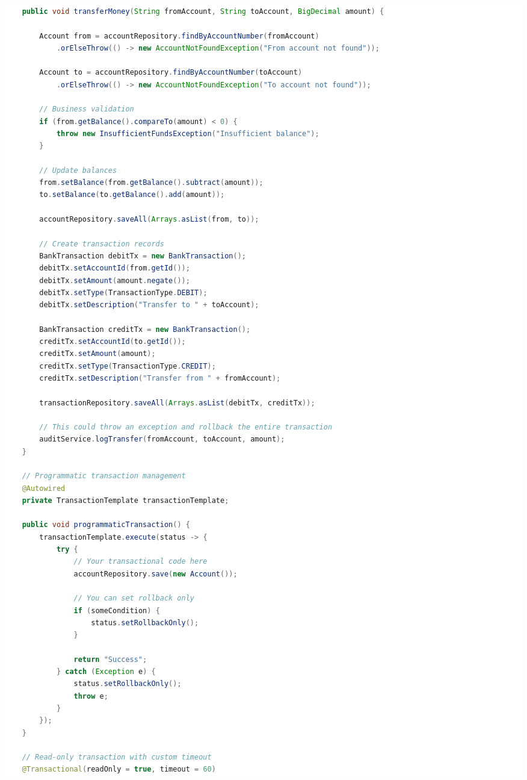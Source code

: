 ```java
    public void transferMoney(String fromAccount, String toAccount, BigDecimal amount) {

        Account from = accountRepository.findByAccountNumber(fromAccount)
            .orElseThrow(() -> new AccountNotFoundException("From account not found"));

        Account to = accountRepository.findByAccountNumber(toAccount)
            .orElseThrow(() -> new AccountNotFoundException("To account not found"));

        // Business validation
        if (from.getBalance().compareTo(amount) < 0) {
            throw new InsufficientFundsException("Insufficient balance");
        }

        // Update balances
        from.setBalance(from.getBalance().subtract(amount));
        to.setBalance(to.getBalance().add(amount));

        accountRepository.saveAll(Arrays.asList(from, to));

        // Create transaction records
        BankTransaction debitTx = new BankTransaction();
        debitTx.setAccountId(from.getId());
        debitTx.setAmount(amount.negate());
        debitTx.setType(TransactionType.DEBIT);
        debitTx.setDescription("Transfer to " + toAccount);

        BankTransaction creditTx = new BankTransaction();
        creditTx.setAccountId(to.getId());
        creditTx.setAmount(amount);
        creditTx.setType(TransactionType.CREDIT);
        creditTx.setDescription("Transfer from " + fromAccount);

        transactionRepository.saveAll(Arrays.asList(debitTx, creditTx));

        // This could throw an exception and rollback the entire transaction
        auditService.logTransfer(fromAccount, toAccount, amount);
    }

    // Programmatic transaction management
    @Autowired
    private TransactionTemplate transactionTemplate;

    public void programmaticTransaction() {
        transactionTemplate.execute(status -> {
            try {
                // Your transactional code here
                accountRepository.save(new Account());

                // You can set rollback only
                if (someCondition) {
                    status.setRollbackOnly();
                }

                return "Success";
            } catch (Exception e) {
                status.setRollbackOnly();
                throw e;
            }
        });
    }

    // Read-only transaction with custom timeout
    @Transactional(readOnly = true, timeout = 60)
```